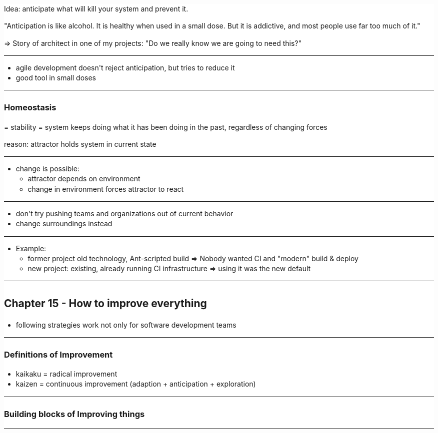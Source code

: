 Idea: anticipate what will kill your system and prevent it.

"Anticipation is like alcohol. It is healthy when used in a small dose. But it is addictive, and most people use far too much of it."

=> Story of architect in one of my projects: "Do we really know we are going to need this?"

---

- agile development doesn't reject anticipation, but tries to reduce it
- good tool in small doses

---
### Homeostasis
= stability
= system keeps doing what it has been doing in the past, regardless of changing forces

reason: attractor holds system in current state

---

- change is possible:
    - attractor depends on environment
    - change in environment forces attractor to react

---

- don't try pushing teams and organizations out of current behavior
- change surroundings instead

---

- Example:
    - former project old technology, Ant-scripted build
    => Nobody wanted CI and "modern" build & deploy
    - new project: existing, already running CI infrastructure
    => using it was the new default
    
---

## Chapter 15 - How to improve everything
- following strategies work not only for software development teams

---
### Definitions of Improvement

- kaikaku = radical improvement
- kaizen = continuous improvement (adaption + anticipation + exploration)

---

### Building blocks of Improving things

---

